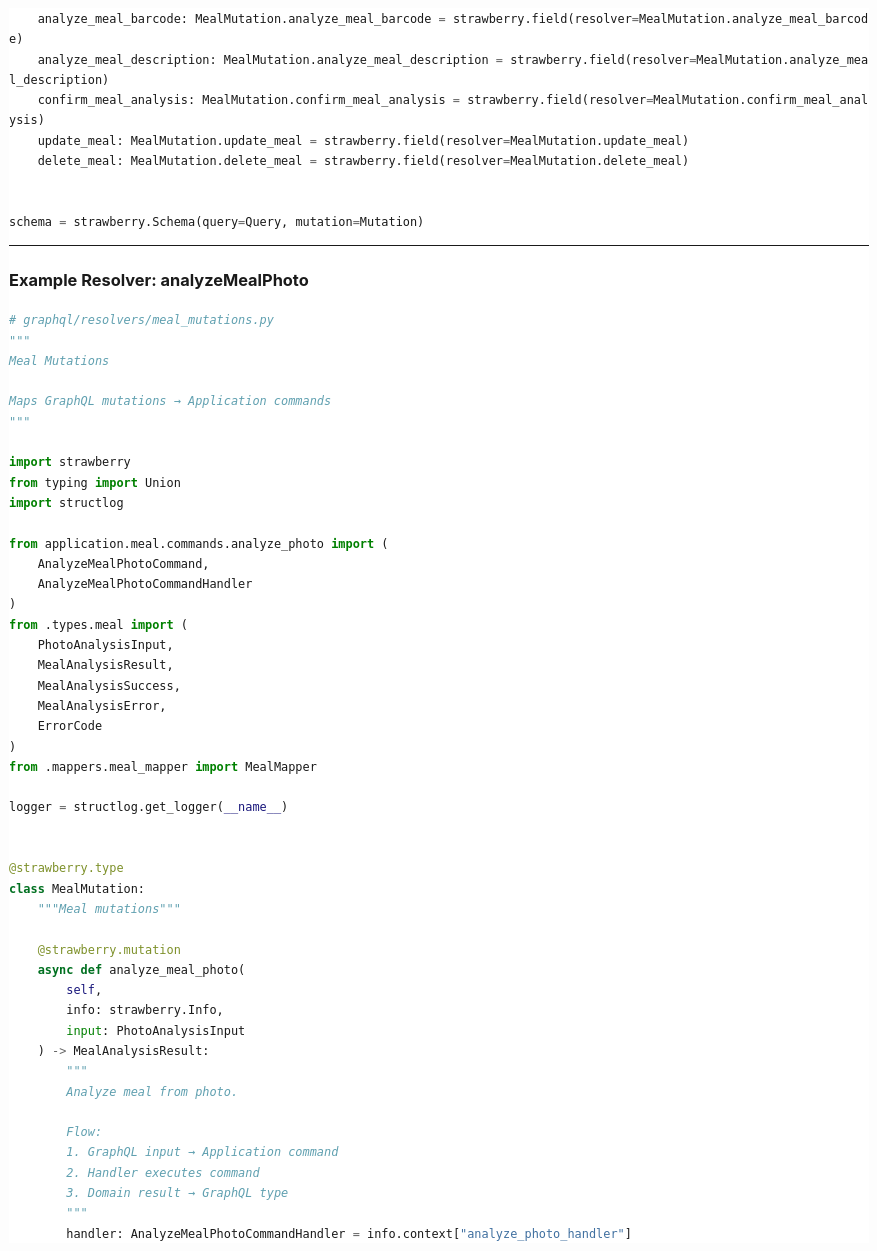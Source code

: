 ```python
    analyze_meal_barcode: MealMutation.analyze_meal_barcode = strawberry.field(resolver=MealMutation.analyze_meal_barcode)
    analyze_meal_description: MealMutation.analyze_meal_description = strawberry.field(resolver=MealMutation.analyze_meal_description)
    confirm_meal_analysis: MealMutation.confirm_meal_analysis = strawberry.field(resolver=MealMutation.confirm_meal_analysis)
    update_meal: MealMutation.update_meal = strawberry.field(resolver=MealMutation.update_meal)
    delete_meal: MealMutation.delete_meal = strawberry.field(resolver=MealMutation.delete_meal)


schema = strawberry.Schema(query=Query, mutation=Mutation)
```

---

### Example Resolver: analyzeMealPhoto

```python
# graphql/resolvers/meal_mutations.py
"""
Meal Mutations

Maps GraphQL mutations → Application commands
"""

import strawberry
from typing import Union
import structlog

from application.meal.commands.analyze_photo import (
    AnalyzeMealPhotoCommand,
    AnalyzeMealPhotoCommandHandler
)
from .types.meal import (
    PhotoAnalysisInput,
    MealAnalysisResult,
    MealAnalysisSuccess,
    MealAnalysisError,
    ErrorCode
)
from .mappers.meal_mapper import MealMapper

logger = structlog.get_logger(__name__)


@strawberry.type
class MealMutation:
    """Meal mutations"""
    
    @strawberry.mutation
    async def analyze_meal_photo(
        self,
        info: strawberry.Info,
        input: PhotoAnalysisInput
    ) -> MealAnalysisResult:
        """
        Analyze meal from photo.
        
        Flow:
        1. GraphQL input → Application command
        2. Handler executes command
        3. Domain result → GraphQL type
        """
        handler: AnalyzeMealPhotoCommandHandler = info.context["analyze_photo_handler"]
```